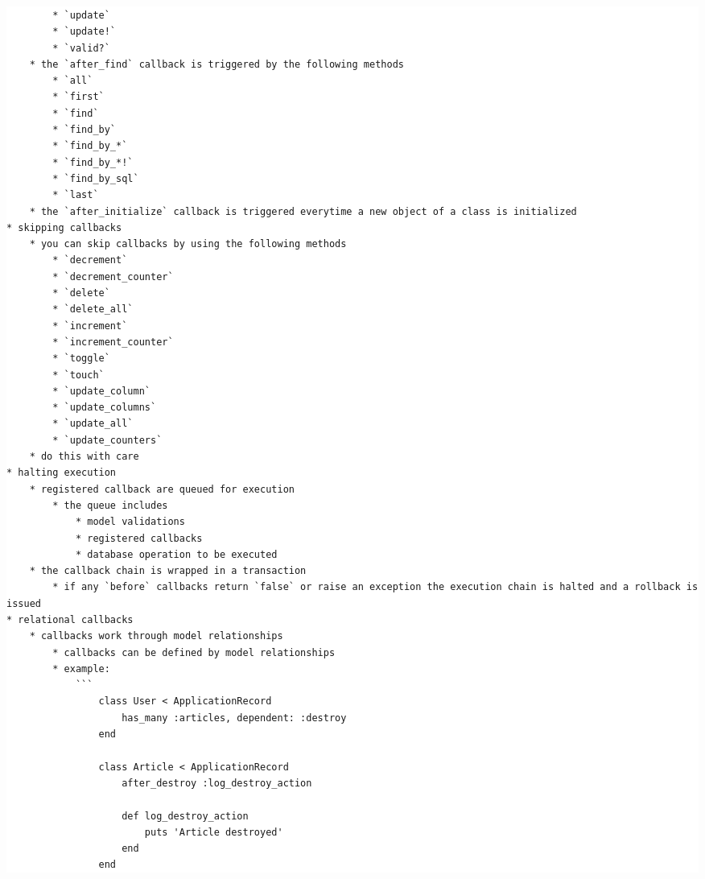 			* `update` 
			* `update!` 
			* `valid?`	
		* the `after_find` callback is triggered by the following methods 
			* `all`
			* `first` 
			* `find`
 			* `find_by`
			* `find_by_*`
			* `find_by_*!`
			* `find_by_sql`
			* `last`
		* the `after_initialize` callback is triggered everytime a new object of a class is initialized 
	* skipping callbacks 
		* you can skip callbacks by using the following methods 
			* `decrement` 
			* `decrement_counter` 
			* `delete`
			* `delete_all` 
			* `increment`	
			* `increment_counter` 
			* `toggle` 
			* `touch` 
			* `update_column`
 			* `update_columns` 
			* `update_all`
 			* `update_counters` 
		* do this with care 
	* halting execution 
		* registered callback are queued for execution 
			* the queue includes 
				* model validations 
				* registered callbacks 
				* database operation to be executed 
		* the callback chain is wrapped in a transaction
			* if any `before` callbacks return `false` or raise an exception the execution chain is halted and a rollback is issued 
	* relational callbacks 
		* callbacks work through model relationships 
			* callbacks can be defined by model relationships 
			* example: 
				```
					class User < ApplicationRecord 
						has_many :articles, dependent: :destroy 
					end 
				
					class Article < ApplicationRecord 
						after_destroy :log_destroy_action 
						
						def log_destroy_action 
							puts 'Article destroyed' 
						end 
					end 
					